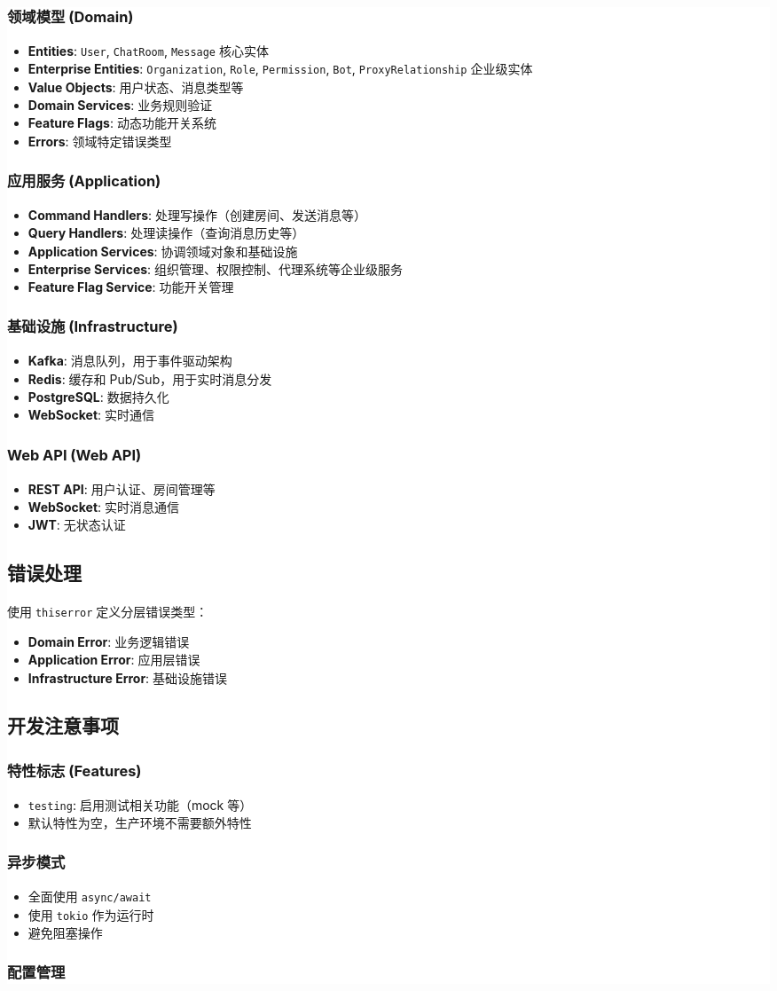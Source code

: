 ### 领域模型 (Domain)

- **Entities**: `User`, `ChatRoom`, `Message` 核心实体
- **Enterprise Entities**: `Organization`, `Role`, `Permission`, `Bot`, `ProxyRelationship` 企业级实体
- **Value Objects**: 用户状态、消息类型等
- **Domain Services**: 业务规则验证
- **Feature Flags**: 动态功能开关系统
- **Errors**: 领域特定错误类型

### 应用服务 (Application)

- **Command Handlers**: 处理写操作（创建房间、发送消息等）
- **Query Handlers**: 处理读操作（查询消息历史等）
- **Application Services**: 协调领域对象和基础设施
- **Enterprise Services**: 组织管理、权限控制、代理系统等企业级服务
- **Feature Flag Service**: 功能开关管理

### 基础设施 (Infrastructure)

- **Kafka**: 消息队列，用于事件驱动架构
- **Redis**: 缓存和 Pub/Sub，用于实时消息分发
- **PostgreSQL**: 数据持久化
- **WebSocket**: 实时通信

### Web API (Web API)

- **REST API**: 用户认证、房间管理等
- **WebSocket**: 实时消息通信
- **JWT**: 无状态认证

## 错误处理

使用 `thiserror` 定义分层错误类型：

- **Domain Error**: 业务逻辑错误
- **Application Error**: 应用层错误  
- **Infrastructure Error**: 基础设施错误

## 开发注意事项

### 特性标志 (Features)

- `testing`: 启用测试相关功能（mock 等）
- 默认特性为空，生产环境不需要额外特性

### 异步模式

- 全面使用 `async/await`
- 使用 `tokio` 作为运行时
- 避免阻塞操作

### 配置管理
